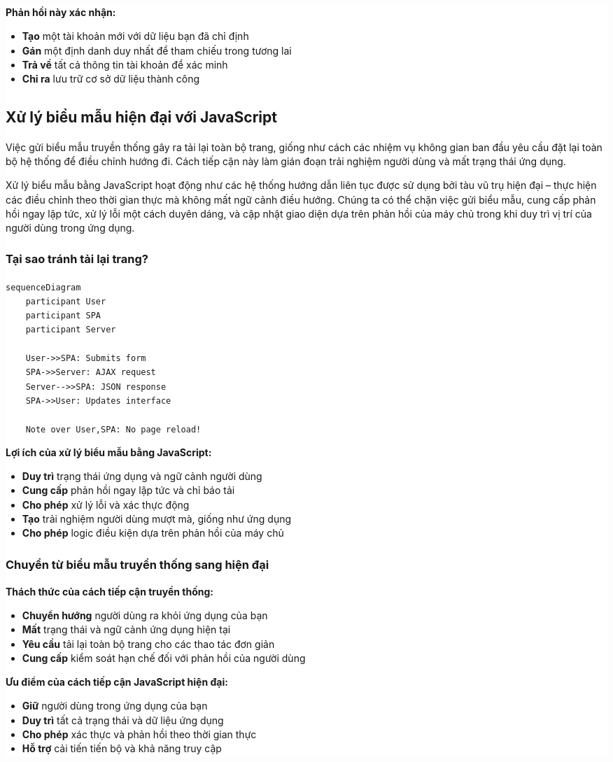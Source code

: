 **Phản hồi này xác nhận:**
- **Tạo** một tài khoản mới với dữ liệu bạn đã chỉ định
- **Gán** một định danh duy nhất để tham chiếu trong tương lai
- **Trả về** tất cả thông tin tài khoản để xác minh
- **Chỉ ra** lưu trữ cơ sở dữ liệu thành công

## Xử lý biểu mẫu hiện đại với JavaScript

Việc gửi biểu mẫu truyền thống gây ra tải lại toàn bộ trang, giống như cách các nhiệm vụ không gian ban đầu yêu cầu đặt lại toàn bộ hệ thống để điều chỉnh hướng đi. Cách tiếp cận này làm gián đoạn trải nghiệm người dùng và mất trạng thái ứng dụng.

Xử lý biểu mẫu bằng JavaScript hoạt động như các hệ thống hướng dẫn liên tục được sử dụng bởi tàu vũ trụ hiện đại – thực hiện các điều chỉnh theo thời gian thực mà không mất ngữ cảnh điều hướng. Chúng ta có thể chặn việc gửi biểu mẫu, cung cấp phản hồi ngay lập tức, xử lý lỗi một cách duyên dáng, và cập nhật giao diện dựa trên phản hồi của máy chủ trong khi duy trì vị trí của người dùng trong ứng dụng.

### Tại sao tránh tải lại trang?

```mermaid
sequenceDiagram
    participant User
    participant SPA
    participant Server
    
    User->>SPA: Submits form
    SPA->>Server: AJAX request
    Server-->>SPA: JSON response
    SPA->>User: Updates interface
    
    Note over User,SPA: No page reload!
```

**Lợi ích của xử lý biểu mẫu bằng JavaScript:**
- **Duy trì** trạng thái ứng dụng và ngữ cảnh người dùng
- **Cung cấp** phản hồi ngay lập tức và chỉ báo tải
- **Cho phép** xử lý lỗi và xác thực động
- **Tạo** trải nghiệm người dùng mượt mà, giống như ứng dụng
- **Cho phép** logic điều kiện dựa trên phản hồi của máy chủ

### Chuyển từ biểu mẫu truyền thống sang hiện đại

**Thách thức của cách tiếp cận truyền thống:**
- **Chuyển hướng** người dùng ra khỏi ứng dụng của bạn
- **Mất** trạng thái và ngữ cảnh ứng dụng hiện tại
- **Yêu cầu** tải lại toàn bộ trang cho các thao tác đơn giản
- **Cung cấp** kiểm soát hạn chế đối với phản hồi của người dùng

**Ưu điểm của cách tiếp cận JavaScript hiện đại:**
- **Giữ** người dùng trong ứng dụng của bạn
- **Duy trì** tất cả trạng thái và dữ liệu ứng dụng
- **Cho phép** xác thực và phản hồi theo thời gian thực
- **Hỗ trợ** cải tiến tiến bộ và khả năng truy cập
